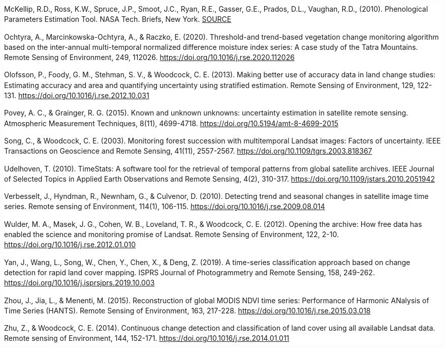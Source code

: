 McKellip, R.D., Ross, K.W., Spruce, J.P., Smoot, J.C., Ryan, R.E.,
Gasser, G.E., Prados, D.L., Vaughan, R.D., (2010). Phenological
Parameters Estimation Tool. NASA Tech. Briefs, New York.
[SOURCE](https://ntrs.nasa.gov/api/citations/20100033570/downloads/20100033570.pdf)

Ochtyra, A., Marcinkowska-Ochtyra, A., & Raczko, E. (2020).
Threshold-and trend-based vegetation change monitoring algorithm based
on the inter-annual multi-temporal normalized difference moisture index
series: A case study of the Tatra Mountains. Remote Sensing of
Environment, 249, 112026. <https://doi.org/10.1016/j.rse.2020.112026>

Olofsson, P., Foody, G. M., Stehman, S. V., & Woodcock, C. E. (2013).
Making better use of accuracy data in land change studies: Estimating
accuracy and area and quantifying uncertainty using stratified
estimation. Remote Sensing of Environment, 129, 122-131.
<https://doi.org/10.1016/j.rse.2012.10.031>

Povey, A. C., & Grainger, R. G. (2015). Known and unknown unknowns:
uncertainty estimation in satellite remote sensing. Atmospheric
Measurement Techniques, 8(11), 4699-4718.
<https://doi.org/10.5194/amt-8-4699-2015>

Song, C., & Woodcock, C. E. (2003). Monitoring forest succession with
multitemporal Landsat images: Factors of uncertainty. IEEE Transactions
on Geoscience and Remote Sensing, 41(11), 2557-2567.
<https://doi.org/10.1109/tgrs.2003.818367>

Udelhoven, T. (2010). TimeStats: A software tool for the retrieval of
temporal patterns from global satellite archives. IEEE Journal of
Selected Topics in Applied Earth Observations and Remote Sensing, 4(2),
310-317. <https://doi.org/10.1109/jstars.2010.2051942>

Verbesselt, J., Hyndman, R., Newnham, G., & Culvenor, D. (2010).
Detecting trend and seasonal changes in satellite image time series.
Remote sensing of Environment, 114(1), 106-115.
<https://doi.org/10.1016/j.rse.2009.08.014>

Wulder, M. A., Masek, J. G., Cohen, W. B., Loveland, T. R., & Woodcock,
C. E. (2012). Opening the archive: How free data has enabled the science
and monitoring promise of Landsat. Remote Sensing of Environment, 122,
2-10. <https://doi.org/10.1016/j.rse.2012.01.010>

Yan, J., Wang, L., Song, W., Chen, Y., Chen, X., & Deng, Z. (2019). A
time-series classification approach based on change detection for rapid
land cover mapping. ISPRS Journal of Photogrammetry and Remote Sensing,
158, 249-262. <https://doi.org/10.1016/j.isprsjprs.2019.10.003>

Zhou, J., Jia, L., & Menenti, M. (2015). Reconstruction of global MODIS
NDVI time series: Performance of Harmonic ANalysis of Time Series
(HANTS). Remote Sensing of Environment, 163, 217-228.
<https://doi.org/10.1016/j.rse.2015.03.018>

Zhu, Z., & Woodcock, C. E. (2014). Continuous change detection and
classification of land cover using all available Landsat data. Remote
sensing of Environment, 144, 152-171.
<https://doi.org/10.1016/j.rse.2014.01.011>
